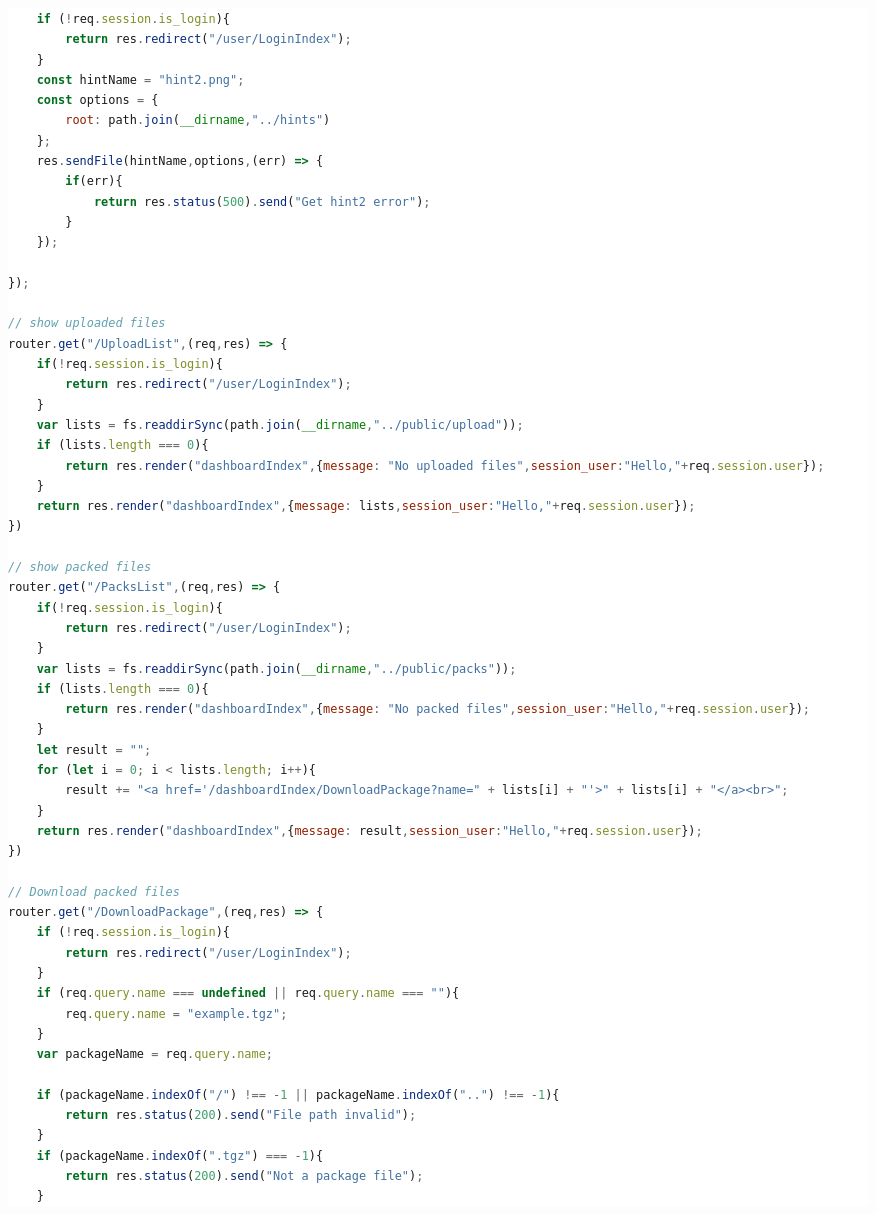 ```js
    if (!req.session.is_login){
        return res.redirect("/user/LoginIndex");
    }
    const hintName = "hint2.png";
    const options = {
        root: path.join(__dirname,"../hints")
    };
    res.sendFile(hintName,options,(err) => {
        if(err){
            return res.status(500).send("Get hint2 error");
        }
    });

});

// show uploaded files
router.get("/UploadList",(req,res) => {
    if(!req.session.is_login){
        return res.redirect("/user/LoginIndex");
    }
    var lists = fs.readdirSync(path.join(__dirname,"../public/upload"));
    if (lists.length === 0){
        return res.render("dashboardIndex",{message: "No uploaded files",session_user:"Hello,"+req.session.user});
    }
    return res.render("dashboardIndex",{message: lists,session_user:"Hello,"+req.session.user});
})

// show packed files
router.get("/PacksList",(req,res) => {
    if(!req.session.is_login){
        return res.redirect("/user/LoginIndex");
    }
    var lists = fs.readdirSync(path.join(__dirname,"../public/packs"));
    if (lists.length === 0){
        return res.render("dashboardIndex",{message: "No packed files",session_user:"Hello,"+req.session.user});
    }
    let result = "";
    for (let i = 0; i < lists.length; i++){
        result += "<a href='/dashboardIndex/DownloadPackage?name=" + lists[i] + "'>" + lists[i] + "</a><br>";
    }
    return res.render("dashboardIndex",{message: result,session_user:"Hello,"+req.session.user});
})

// Download packed files
router.get("/DownloadPackage",(req,res) => {
    if (!req.session.is_login){
        return res.redirect("/user/LoginIndex");
    }
    if (req.query.name === undefined || req.query.name === ""){
        req.query.name = "example.tgz";
    }
    var packageName = req.query.name;

    if (packageName.indexOf("/") !== -1 || packageName.indexOf("..") !== -1){
        return res.status(200).send("File path invalid");
    }
    if (packageName.indexOf(".tgz") === -1){
        return res.status(200).send("Not a package file");
    }

```